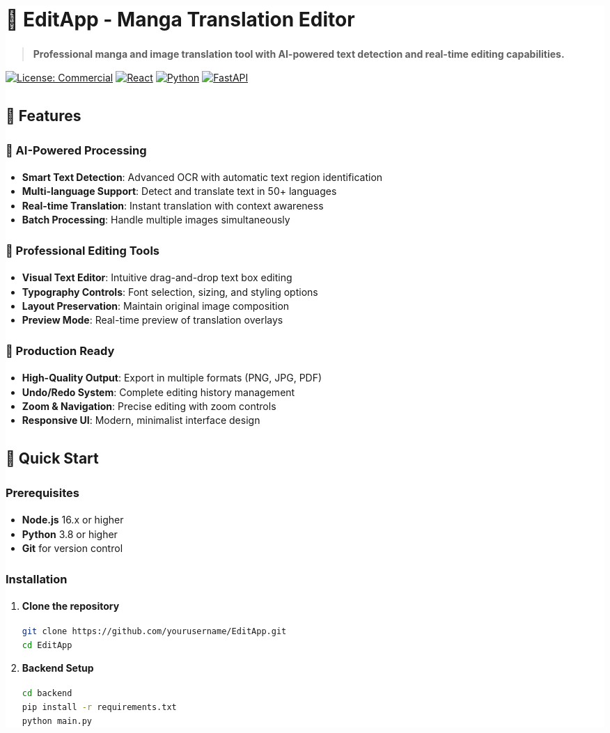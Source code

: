 # 🎨 EditApp - Manga Translation Editor

> **Professional manga and image translation tool with AI-powered text detection and real-time editing capabilities.**

[![License: Commercial](https://img.shields.io/badge/License-Commercial-red.svg)](./LICENSE)
[![React](https://img.shields.io/badge/React-18.x-blue.svg)](https://reactjs.org/)
[![Python](https://img.shields.io/badge/Python-3.8+-green.svg)](https://python.org/)
[![FastAPI](https://img.shields.io/badge/FastAPI-Latest-teal.svg)](https://fastapi.tiangolo.com/)

## 🌟 Features

### 🤖 AI-Powered Processing
- **Smart Text Detection**: Advanced OCR with automatic text region identification
- **Multi-language Support**: Detect and translate text in 50+ languages
- **Real-time Translation**: Instant translation with context awareness
- **Batch Processing**: Handle multiple images simultaneously

### 🎨 Professional Editing Tools
- **Visual Text Editor**: Intuitive drag-and-drop text box editing
- **Typography Controls**: Font selection, sizing, and styling options
- **Layout Preservation**: Maintain original image composition
- **Preview Mode**: Real-time preview of translation overlays

### 💼 Production Ready
- **High-Quality Output**: Export in multiple formats (PNG, JPG, PDF)
- **Undo/Redo System**: Complete editing history management
- **Zoom & Navigation**: Precise editing with zoom controls
- **Responsive UI**: Modern, minimalist interface design

## 🚀 Quick Start

### Prerequisites
- **Node.js** 16.x or higher
- **Python** 3.8 or higher
- **Git** for version control

### Installation

1. **Clone the repository**
   ```bash
   git clone https://github.com/yourusername/EditApp.git
   cd EditApp
   ```

2. **Backend Setup**
   ```bash
   cd backend
   pip install -r requirements.txt
   python main.py
   ```
